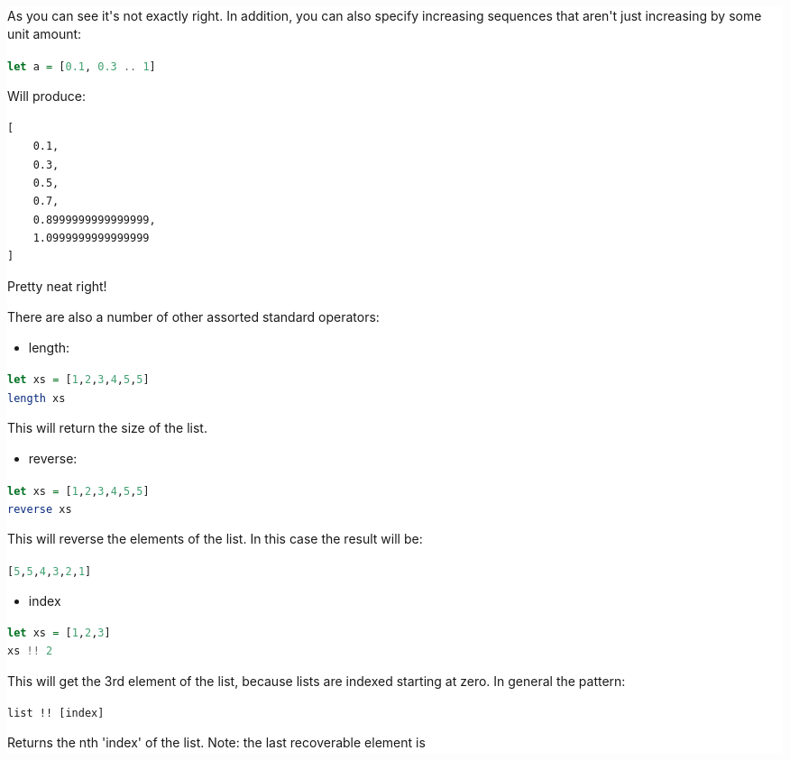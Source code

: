 As you can see it's not exactly right.  In addition, you can also specify increasing sequences that aren't just increasing by some unit amount:

```haskell
let a = [0.1, 0.3 .. 1]
```

Will produce:

```
[
	0.1,
	0.3,
	0.5,
	0.7,
	0.8999999999999999,
	1.0999999999999999
]
```

Pretty neat right!

There are also a number of other assorted standard operators:

* length:

```haskell
let xs = [1,2,3,4,5,5]
length xs
```

This will return the size of the list.

* reverse:

```haskell
let xs = [1,2,3,4,5,5]
reverse xs
```

This will reverse the elements of the list.  In this case the result will be:

```haskell
[5,5,4,3,2,1]
```

* index

```haskell
let xs = [1,2,3]
xs !! 2
```

This will get the 3rd element of the list, because lists are indexed starting at zero.  In general the pattern:

```
list !! [index]
```

Returns the nth 'index' of the list.  Note: the last recoverable element is 
